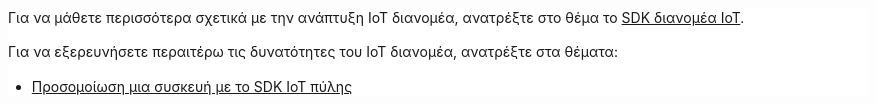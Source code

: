 Για να μάθετε περισσότερα σχετικά με την ανάπτυξη IoT διανομέα, ανατρέξτε στο θέμα το [SDK διανομέα IoT][lnk-sdks].

Για να εξερευνήσετε περαιτέρω τις δυνατότητες του IoT διανομέα, ανατρέξτε στα θέματα:

- [Προσομοίωση μια συσκευή με το SDK IoT πύλης][lnk-gateway]


[lnk-file upload]: iot-hub-csharp-csharp-file-upload.md
[lnk-create-hub]: iot-hub-rm-template-powershell.md
[lnk-c-sdk]: iot-hub-device-sdk-c-intro.md
[lnk-sdks]: iot-hub-devguide-sdks.md

[lnk-gateway]: iot-hub-linux-gateway-sdk-simulated-device.md
